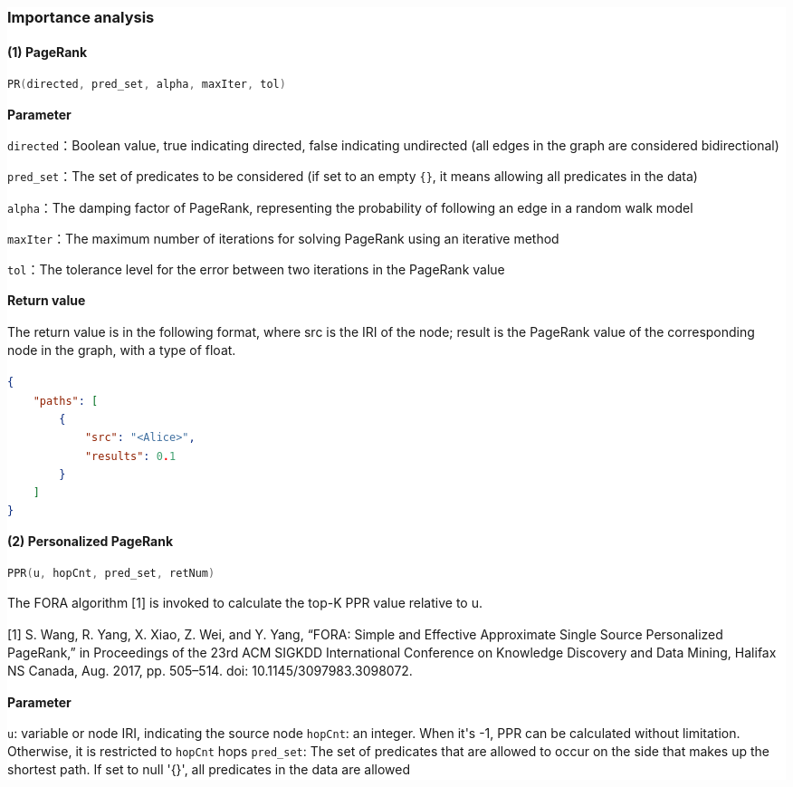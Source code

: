 ### Importance analysis

**(1) PageRank**

```cpp
PR(directed, pred_set, alpha, maxIter, tol)
```

**Parameter**

`directed`：Boolean value, true indicating directed, false indicating undirected (all edges in the graph are considered bidirectional)

`pred_set`：The set of predicates to be considered (if set to an empty `{}`, it means allowing all predicates in the data)

`alpha`：The damping factor of PageRank, representing the probability of following an edge in a random walk model

`maxIter`：The maximum number of iterations for solving PageRank using an iterative method

`tol`：The tolerance level for the error between two iterations in the PageRank value

**Return value**

The return value is in the following format, where src is the IRI of the node; result is the PageRank value of the corresponding node in the graph, with a type of float.

```json
{
    "paths": [
        {
            "src": "<Alice>",
            "results": 0.1
        }
    ]
}
```

**(2) Personalized PageRank**

```cpp
PPR(u, hopCnt, pred_set, retNum)
```

The FORA algorithm [1] is invoked to calculate the top-K PPR value relative to u.

[1] S. Wang, R. Yang, X. Xiao, Z. Wei, and Y. Yang, “FORA: Simple and Effective Approximate Single Source Personalized PageRank,” in Proceedings of the 23rd ACM SIGKDD International Conference on Knowledge Discovery and Data Mining, Halifax NS Canada, Aug. 2017, pp. 505–514. doi: 10.1145/3097983.3098072.  

**Parameter**

`u`: variable or node IRI, indicating the source node
`hopCnt`: an integer. When it's -1, PPR can be calculated without limitation. Otherwise, it is restricted to `hopCnt` hops
`pred_set`: The set of predicates that are allowed to occur on the side that makes up the shortest path. If set to null '{}', all predicates in the data are allowed
